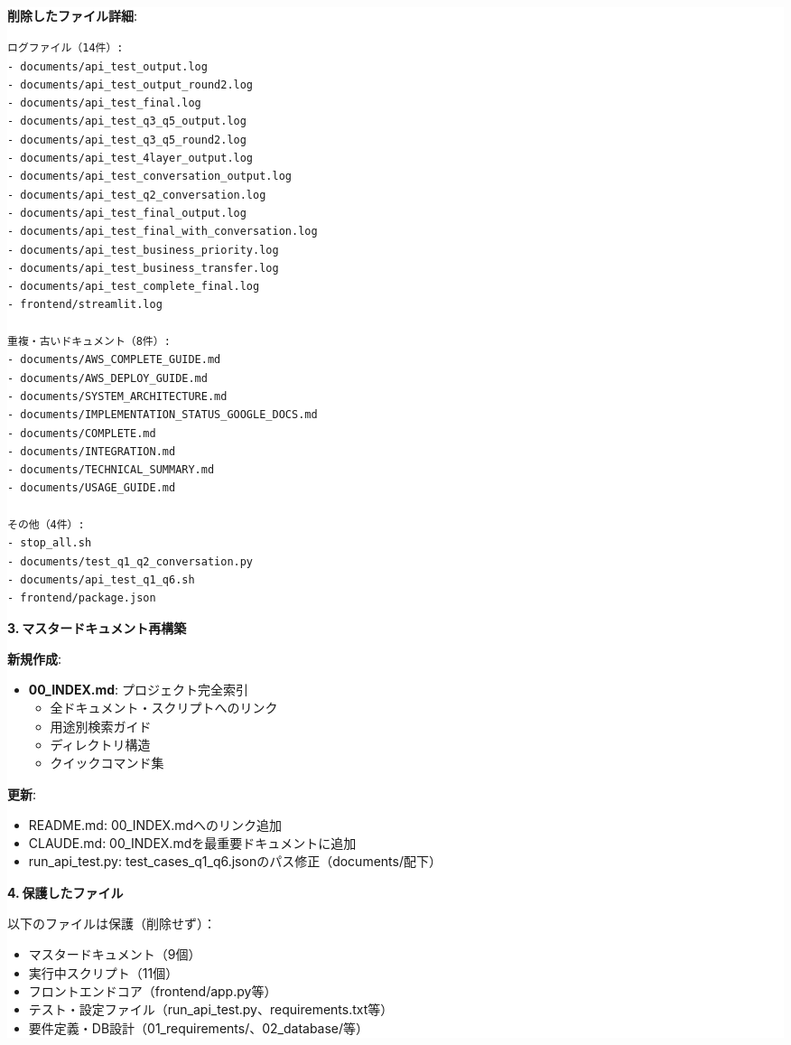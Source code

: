 **削除したファイル詳細**:
```
ログファイル（14件）:
- documents/api_test_output.log
- documents/api_test_output_round2.log
- documents/api_test_final.log
- documents/api_test_q3_q5_output.log
- documents/api_test_q3_q5_round2.log
- documents/api_test_4layer_output.log
- documents/api_test_conversation_output.log
- documents/api_test_q2_conversation.log
- documents/api_test_final_output.log
- documents/api_test_final_with_conversation.log
- documents/api_test_business_priority.log
- documents/api_test_business_transfer.log
- documents/api_test_complete_final.log
- frontend/streamlit.log

重複・古いドキュメント（8件）:
- documents/AWS_COMPLETE_GUIDE.md
- documents/AWS_DEPLOY_GUIDE.md
- documents/SYSTEM_ARCHITECTURE.md
- documents/IMPLEMENTATION_STATUS_GOOGLE_DOCS.md
- documents/COMPLETE.md
- documents/INTEGRATION.md
- documents/TECHNICAL_SUMMARY.md
- documents/USAGE_GUIDE.md

その他（4件）:
- stop_all.sh
- documents/test_q1_q2_conversation.py
- documents/api_test_q1_q6.sh
- frontend/package.json
```

**3. マスタードキュメント再構築**

**新規作成**:
- **00_INDEX.md**: プロジェクト完全索引
  - 全ドキュメント・スクリプトへのリンク
  - 用途別検索ガイド
  - ディレクトリ構造
  - クイックコマンド集

**更新**:
- README.md: 00_INDEX.mdへのリンク追加
- CLAUDE.md: 00_INDEX.mdを最重要ドキュメントに追加
- run_api_test.py: test_cases_q1_q6.jsonのパス修正（documents/配下）

**4. 保護したファイル**

以下のファイルは保護（削除せず）：
- マスタードキュメント（9個）
- 実行中スクリプト（11個）
- フロントエンドコア（frontend/app.py等）
- テスト・設定ファイル（run_api_test.py、requirements.txt等）
- 要件定義・DB設計（01_requirements/、02_database/等）
